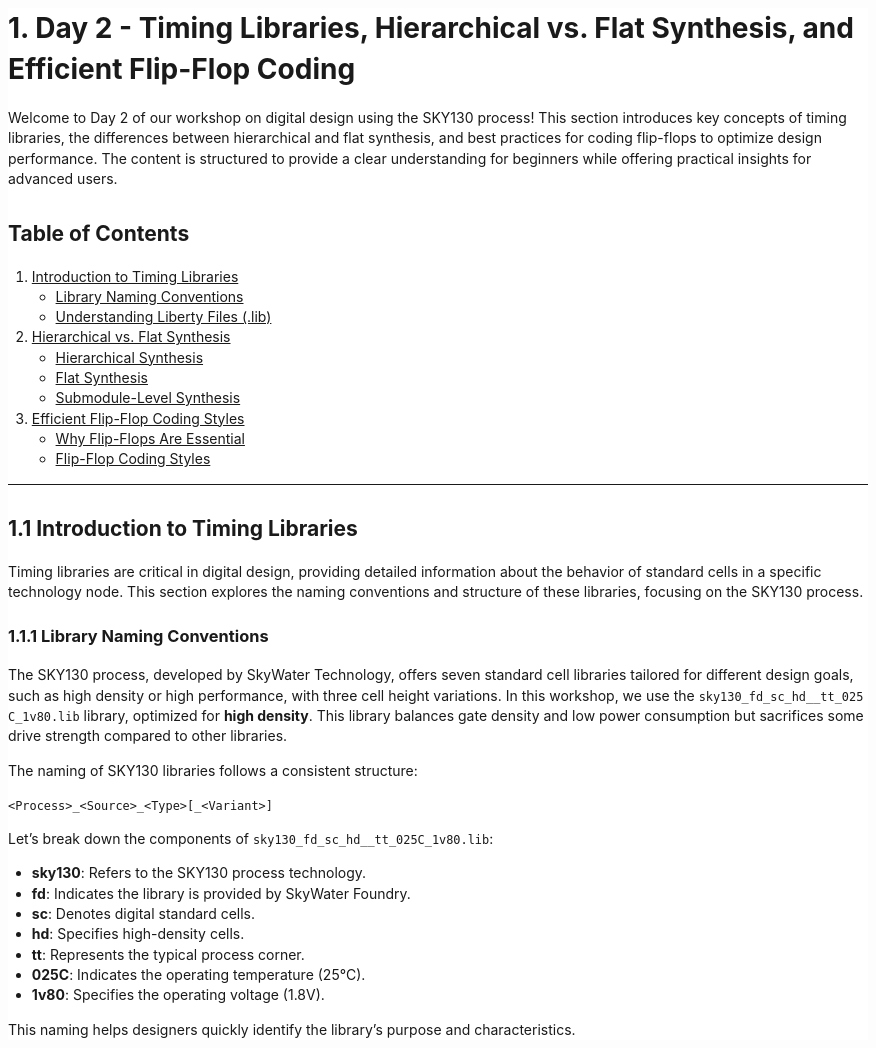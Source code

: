 # 1. Day 2 - Timing Libraries, Hierarchical vs. Flat Synthesis, and Efficient Flip-Flop Coding

Welcome to Day 2 of our workshop on digital design using the SKY130 process! This section introduces key concepts of timing libraries, the differences between hierarchical and flat synthesis, and best practices for coding flip-flops to optimize design performance. The content is structured to provide a clear understanding for beginners while offering practical insights for advanced users.

## Table of Contents
1. [Introduction to Timing Libraries](#1.1-introduction-to-timing-libraries)
   - [Library Naming Conventions](#1.1.1-library-naming-conventions)
   - [Understanding Liberty Files (.lib)](#1.1.2-understanding-liberty-files)
2. [Hierarchical vs. Flat Synthesis](#1.2-hierarchical-vs-flat-synthesis)
   - [Hierarchical Synthesis](#1.2.1-hierarchical-synthesis)
   - [Flat Synthesis](#1.2.2-flat-synthesis)
   - [Submodule-Level Synthesis](#1.2.3-submodule-level-synthesis)
3. [Efficient Flip-Flop Coding Styles](#1.3-efficient-flip-flop-coding-styles)
   - [Why Flip-Flops Are Essential](#1.3.1-why-flip-flops-are-essential)
   - [Flip-Flop Coding Styles](#1.3.2-flip-flop-coding-styles)

---

## 1.1 Introduction to Timing Libraries

Timing libraries are critical in digital design, providing detailed information about the behavior of standard cells in a specific technology node. This section explores the naming conventions and structure of these libraries, focusing on the SKY130 process.

### 1.1.1 Library Naming Conventions

The SKY130 process, developed by SkyWater Technology, offers seven standard cell libraries tailored for different design goals, such as high density or high performance, with three cell height variations. In this workshop, we use the `sky130_fd_sc_hd__tt_025C_1v80.lib` library, optimized for **high density**. This library balances gate density and low power consumption but sacrifices some drive strength compared to other libraries.

The naming of SKY130 libraries follows a consistent structure:
```
<Process>_<Source>_<Type>[_<Variant>]
```

Let’s break down the components of `sky130_fd_sc_hd__tt_025C_1v80.lib`:
- **sky130**: Refers to the SKY130 process technology.
- **fd**: Indicates the library is provided by SkyWater Foundry.
- **sc**: Denotes digital standard cells.
- **hd**: Specifies high-density cells.
- **tt**: Represents the typical process corner.
- **025C**: Indicates the operating temperature (25°C).
- **1v80**: Specifies the operating voltage (1.8V).

This naming helps designers quickly identify the library’s purpose and characteristics.
